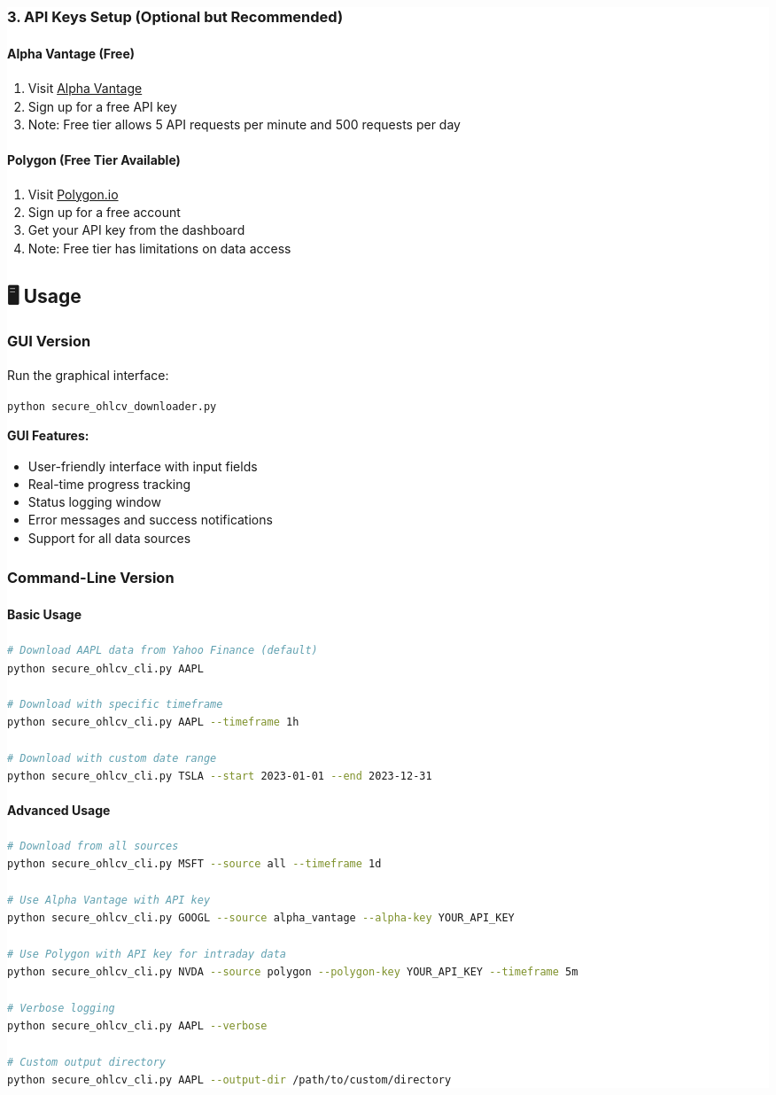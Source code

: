### 3. API Keys Setup (Optional but Recommended)

#### Alpha Vantage (Free)
1. Visit [Alpha Vantage](https://www.alphavantage.co/support/#api-key)
2. Sign up for a free API key
3. Note: Free tier allows 5 API requests per minute and 500 requests per day

#### Polygon (Free Tier Available)
1. Visit [Polygon.io](https://polygon.io/)
2. Sign up for a free account
3. Get your API key from the dashboard
4. Note: Free tier has limitations on data access

## 🖥️ Usage

### GUI Version

Run the graphical interface:
```bash
python secure_ohlcv_downloader.py
```

**GUI Features:**
- User-friendly interface with input fields
- Real-time progress tracking
- Status logging window
- Error messages and success notifications
- Support for all data sources

### Command-Line Version

#### Basic Usage
```bash
# Download AAPL data from Yahoo Finance (default)
python secure_ohlcv_cli.py AAPL

# Download with specific timeframe
python secure_ohlcv_cli.py AAPL --timeframe 1h

# Download with custom date range
python secure_ohlcv_cli.py TSLA --start 2023-01-01 --end 2023-12-31
```

#### Advanced Usage
```bash
# Download from all sources
python secure_ohlcv_cli.py MSFT --source all --timeframe 1d

# Use Alpha Vantage with API key
python secure_ohlcv_cli.py GOOGL --source alpha_vantage --alpha-key YOUR_API_KEY

# Use Polygon with API key for intraday data
python secure_ohlcv_cli.py NVDA --source polygon --polygon-key YOUR_API_KEY --timeframe 5m

# Verbose logging
python secure_ohlcv_cli.py AAPL --verbose

# Custom output directory
python secure_ohlcv_cli.py AAPL --output-dir /path/to/custom/directory
```
